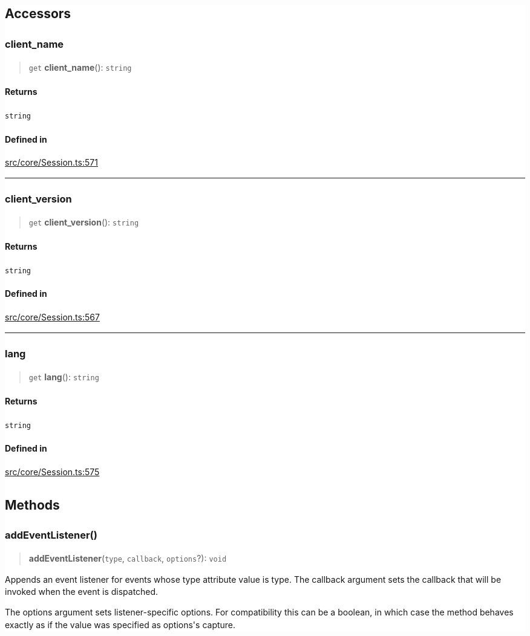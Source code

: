 ## Accessors

### client\_name

> `get` **client\_name**(): `string`

#### Returns

`string`

#### Defined in

[src/core/Session.ts:571](https://github.com/LuanRT/YouTube.js/blob/cf09f7bab14fcca99e1f3ae428c7337fea58cfa5/src/core/Session.ts#L571)

***

### client\_version

> `get` **client\_version**(): `string`

#### Returns

`string`

#### Defined in

[src/core/Session.ts:567](https://github.com/LuanRT/YouTube.js/blob/cf09f7bab14fcca99e1f3ae428c7337fea58cfa5/src/core/Session.ts#L567)

***

### lang

> `get` **lang**(): `string`

#### Returns

`string`

#### Defined in

[src/core/Session.ts:575](https://github.com/LuanRT/YouTube.js/blob/cf09f7bab14fcca99e1f3ae428c7337fea58cfa5/src/core/Session.ts#L575)

## Methods

### addEventListener()

> **addEventListener**(`type`, `callback`, `options`?): `void`

Appends an event listener for events whose type attribute value is type. The callback argument sets the callback that will be invoked when the event is dispatched.

The options argument sets listener-specific options. For compatibility this can be a boolean, in which case the method behaves exactly as if the value was specified as options's capture.
